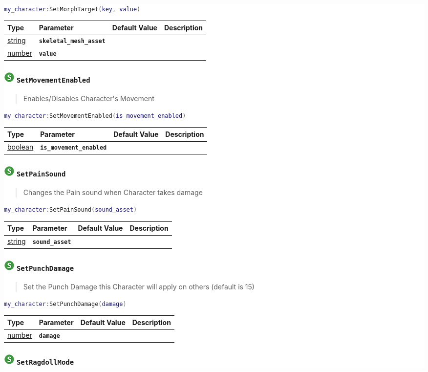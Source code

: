 >

```lua
my_character:SetMorphTarget(key, value)
```

| Type | Parameter | Default Value | Description |
| :--- | :--- | :--- | :--- |
| [string](../glossary/basic-types.md#string) | **`skeletal_mesh_asset`** |  |  |
| [number](../glossary/basic-types.md#number) | **`value`** |  |  |

### [![](../../.gitbook/assets/server-only.png)](../../core-concepts/scripting/authority-concepts.md#methods-and-events-availability) `SetMovementEnabled`

> Enables/Disables Character's Movement

```lua
my_character:SetMovementEnabled(is_movement_enabled)
```

| Type | Parameter | Default Value | Description |
| :--- | :--- | :--- | :--- |
| [boolean](../glossary/basic-types.md#boolean) | **`is_movement_enabled`** |  |  |

### [![](../../.gitbook/assets/server-only.png)](../../core-concepts/scripting/authority-concepts.md#methods-and-events-availability) `SetPainSound`

> Changes the Pain sound when Character takes damage

```lua
my_character:SetPainSound(sound_asset)
```

| Type | Parameter | Default Value | Description |
| :--- | :--- | :--- | :--- |
| [string](../glossary/basic-types.md#string) | **`sound_asset`** |  |  |

### [![](../../.gitbook/assets/server-only.png)](../../core-concepts/scripting/authority-concepts.md#methods-and-events-availability) `SetPunchDamage`

> Set the Punch Damage this Character will apply on others \(default is 15\)

```lua
my_character:SetPunchDamage(damage)
```

| Type | Parameter | Default Value | Description |
| :--- | :--- | :--- | :--- |
| [number](../glossary/basic-types.md#number) | **`damage`** |  |  |

### [![](../../.gitbook/assets/server-only.png)](../../core-concepts/scripting/authority-concepts.md#methods-and-events-availability) `SetRagdollMode`
